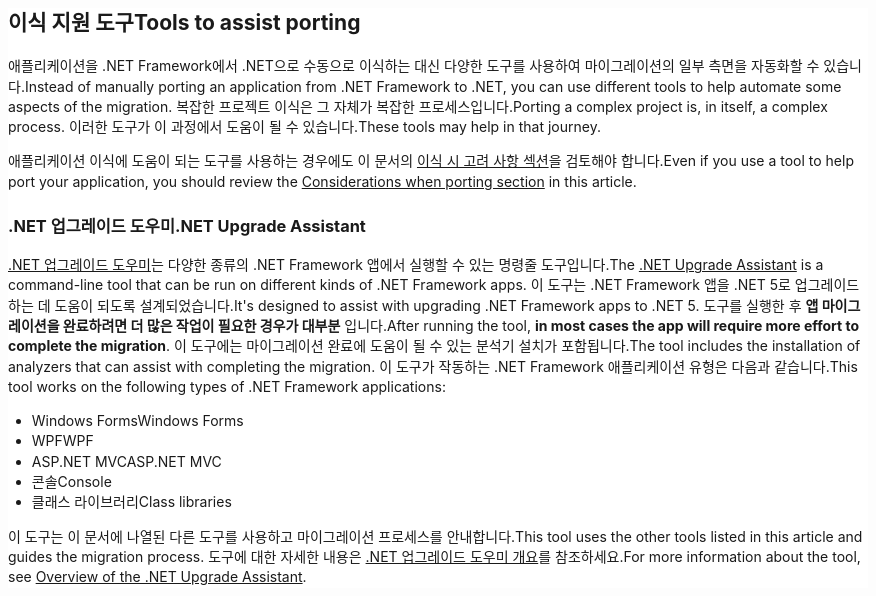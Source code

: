 ## <a name="tools-to-assist-porting"></a><span data-ttu-id="3e61f-174">이식 지원 도구</span><span class="sxs-lookup"><span data-stu-id="3e61f-174">Tools to assist porting</span></span>

<span data-ttu-id="3e61f-175">애플리케이션을 .NET Framework에서 .NET으로 수동으로 이식하는 대신 다양한 도구를 사용하여 마이그레이션의 일부 측면을 자동화할 수 있습니다.</span><span class="sxs-lookup"><span data-stu-id="3e61f-175">Instead of manually porting an application from .NET Framework to .NET, you can use different tools to help automate some aspects of the migration.</span></span> <span data-ttu-id="3e61f-176">복잡한 프로젝트 이식은 그 자체가 복잡한 프로세스입니다.</span><span class="sxs-lookup"><span data-stu-id="3e61f-176">Porting a complex project is, in itself, a complex process.</span></span> <span data-ttu-id="3e61f-177">이러한 도구가 이 과정에서 도움이 될 수 있습니다.</span><span class="sxs-lookup"><span data-stu-id="3e61f-177">These tools may help in that journey.</span></span>

<span data-ttu-id="3e61f-178">애플리케이션 이식에 도움이 되는 도구를 사용하는 경우에도 이 문서의 [이식 시 고려 사항 섹션](#considerations-when-porting)을 검토해야 합니다.</span><span class="sxs-lookup"><span data-stu-id="3e61f-178">Even if you use a tool to help port your application, you should review the [Considerations when porting section](#considerations-when-porting) in this article.</span></span>

### <a name="net-upgrade-assistant"></a><span data-ttu-id="3e61f-179">.NET 업그레이드 도우미</span><span class="sxs-lookup"><span data-stu-id="3e61f-179">.NET Upgrade Assistant</span></span>

<span data-ttu-id="3e61f-180">[.NET 업그레이드 도우미](upgrade-assistant-overview.md)는 다양한 종류의 .NET Framework 앱에서 실행할 수 있는 명령줄 도구입니다.</span><span class="sxs-lookup"><span data-stu-id="3e61f-180">The [.NET Upgrade Assistant](upgrade-assistant-overview.md) is a command-line tool that can be run on different kinds of .NET Framework apps.</span></span> <span data-ttu-id="3e61f-181">이 도구는 .NET Framework 앱을 .NET 5로 업그레이드하는 데 도움이 되도록 설계되었습니다.</span><span class="sxs-lookup"><span data-stu-id="3e61f-181">It's designed to assist with upgrading .NET Framework apps to .NET 5.</span></span> <span data-ttu-id="3e61f-182">도구를 실행한 후 **앱 마이그레이션을 완료하려면 더 많은 작업이 필요한 경우가 대부분** 입니다.</span><span class="sxs-lookup"><span data-stu-id="3e61f-182">After running the tool, **in most cases the app will require more effort to complete the migration**.</span></span> <span data-ttu-id="3e61f-183">이 도구에는 마이그레이션 완료에 도움이 될 수 있는 분석기 설치가 포함됩니다.</span><span class="sxs-lookup"><span data-stu-id="3e61f-183">The tool includes the installation of analyzers that can assist with completing the migration.</span></span> <span data-ttu-id="3e61f-184">이 도구가 작동하는 .NET Framework 애플리케이션 유형은 다음과 같습니다.</span><span class="sxs-lookup"><span data-stu-id="3e61f-184">This tool works on the following types of .NET Framework applications:</span></span>

- <span data-ttu-id="3e61f-185">Windows Forms</span><span class="sxs-lookup"><span data-stu-id="3e61f-185">Windows Forms</span></span>
- <span data-ttu-id="3e61f-186">WPF</span><span class="sxs-lookup"><span data-stu-id="3e61f-186">WPF</span></span>
- <span data-ttu-id="3e61f-187">ASP.NET MVC</span><span class="sxs-lookup"><span data-stu-id="3e61f-187">ASP.NET MVC</span></span>
- <span data-ttu-id="3e61f-188">콘솔</span><span class="sxs-lookup"><span data-stu-id="3e61f-188">Console</span></span>
- <span data-ttu-id="3e61f-189">클래스 라이브러리</span><span class="sxs-lookup"><span data-stu-id="3e61f-189">Class libraries</span></span>

<span data-ttu-id="3e61f-190">이 도구는 이 문서에 나열된 다른 도구를 사용하고 마이그레이션 프로세스를 안내합니다.</span><span class="sxs-lookup"><span data-stu-id="3e61f-190">This tool uses the other tools listed in this article and guides the migration process.</span></span> <span data-ttu-id="3e61f-191">도구에 대한 자세한 내용은 [.NET 업그레이드 도우미 개요](upgrade-assistant-overview.md)를 참조하세요.</span><span class="sxs-lookup"><span data-stu-id="3e61f-191">For more information about the tool, see [Overview of the .NET Upgrade Assistant](upgrade-assistant-overview.md).</span></span>
